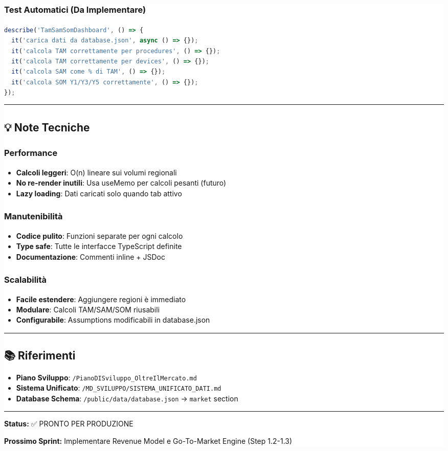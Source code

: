 ### Test Automatici (Da Implementare)

```typescript
describe('TamSamSomDashboard', () => {
  it('carica dati da database.json', async () => {});
  it('calcola TAM correttamente per procedures', () => {});
  it('calcola TAM correttamente per devices', () => {});
  it('calcola SAM come % di TAM', () => {});
  it('calcola SOM Y1/Y3/Y5 correttamente', () => {});
});
```

---

## 💡 Note Tecniche

### Performance

- **Calcoli leggeri**: O(n) lineare sui volumi regionali
- **No re-render inutili**: Usa useMemo per calcoli pesanti (futuro)
- **Lazy loading**: Dati caricati solo quando tab attivo

### Manutenibilità

- **Codice pulito**: Funzioni separate per ogni calcolo
- **Type safe**: Tutte le interfacce TypeScript definite
- **Documentazione**: Commenti inline + JSDoc

### Scalabilità

- **Facile estendere**: Aggiungere regioni è immediato
- **Modulare**: Calcoli TAM/SAM/SOM riusabili
- **Configurabile**: Assumptions modificabili in database.json

---

## 📚 Riferimenti

- **Piano Sviluppo**: `/PianoDISviluppo_OltreIlMercato.md`
- **Sistema Unificato**: `/MD_SVILUPPO/SISTEMA_UNIFICATO_DATI.md`
- **Database Schema**: `/public/data/database.json` → `market` section

---

**Status:** ✅ PRONTO PER PRODUZIONE

**Prossimo Sprint:** Implementare Revenue Model e Go-To-Market Engine (Step 1.2-1.3)
